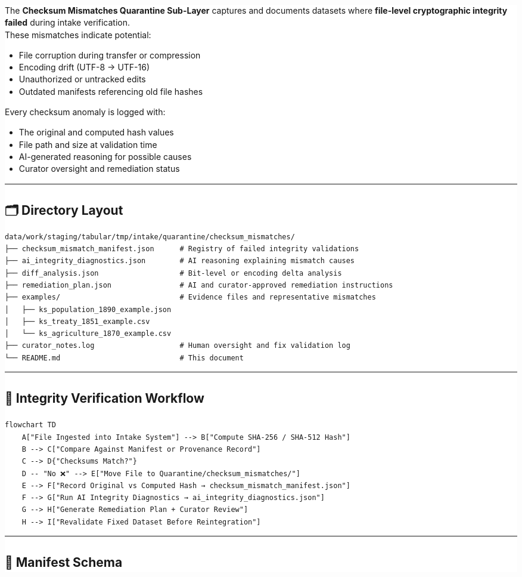 The **Checksum Mismatches Quarantine Sub-Layer** captures and documents datasets where **file-level cryptographic integrity failed** during intake verification.  
These mismatches indicate potential:
- File corruption during transfer or compression  
- Encoding drift (UTF-8 → UTF-16)  
- Unauthorized or untracked edits  
- Outdated manifests referencing old file hashes  

Every checksum anomaly is logged with:
- The original and computed hash values  
- File path and size at validation time  
- AI-generated reasoning for possible causes  
- Curator oversight and remediation status  

---

## 🗂️ Directory Layout

```text
data/work/staging/tabular/tmp/intake/quarantine/checksum_mismatches/
├── checksum_mismatch_manifest.json      # Registry of failed integrity validations
├── ai_integrity_diagnostics.json        # AI reasoning explaining mismatch causes
├── diff_analysis.json                   # Bit-level or encoding delta analysis
├── remediation_plan.json                # AI and curator-approved remediation instructions
├── examples/                            # Evidence files and representative mismatches
│   ├── ks_population_1890_example.json
│   ├── ks_treaty_1851_example.csv
│   └── ks_agriculture_1870_example.csv
├── curator_notes.log                    # Human oversight and fix validation log
└── README.md                            # This document
````

---

## 🔁 Integrity Verification Workflow

```mermaid
flowchart TD
    A["File Ingested into Intake System"] --> B["Compute SHA-256 / SHA-512 Hash"]
    B --> C["Compare Against Manifest or Provenance Record"]
    C --> D{"Checksums Match?"}
    D -- "No ❌" --> E["Move File to Quarantine/checksum_mismatches/"]
    E --> F["Record Original vs Computed Hash → checksum_mismatch_manifest.json"]
    F --> G["Run AI Integrity Diagnostics → ai_integrity_diagnostics.json"]
    G --> H["Generate Remediation Plan + Curator Review"]
    H --> I["Revalidate Fixed Dataset Before Reintegration"]
```

---

## 🧩 Manifest Schema
